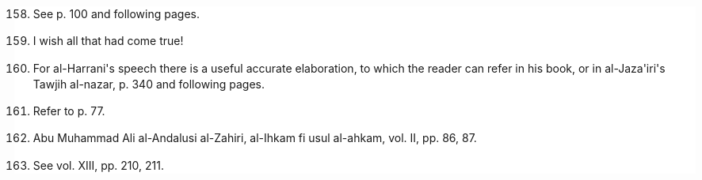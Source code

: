 158. See p. 100 and following pages.

159. I wish all that had come true!

160. For al-Harrani's speech there is a useful accurate elaboration, to
which the reader can refer in his book, or in al-Jaza'iri's Tawjih
al-nazar, p. 340 and following pages.

161. Refer to p. 77.

162. Abu Muhammad Ali al-Andalusi al-Zahiri, al-Ihkam fi usul al-ahkam,
vol. II, pp. 86, 87.

163. See vol. XIII, pp. 210, 211.

